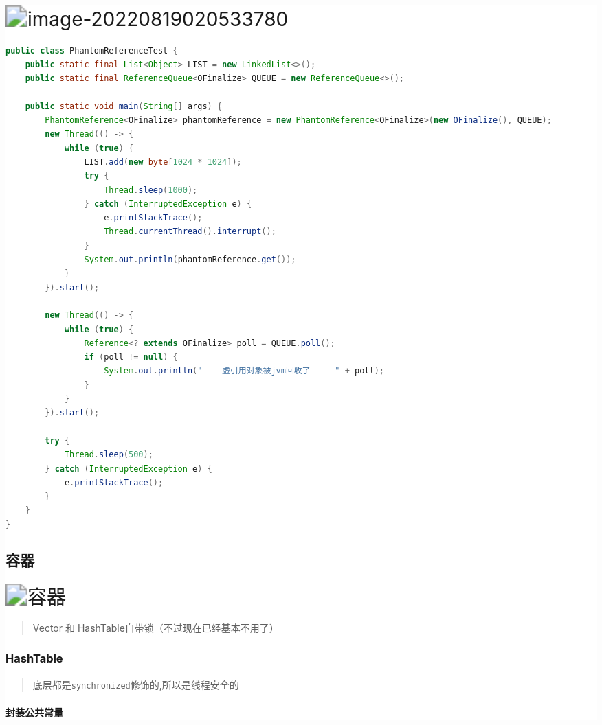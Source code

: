 <img src="https://gitee.com/rhysni/PicGoImg/raw/master/typora-user-images/image-20220819020533780.png" alt="image-20220819020533780" style="zoom:200%;" />

```java
public class PhantomReferenceTest {
    public static final List<Object> LIST = new LinkedList<>();
    public static final ReferenceQueue<OFinalize> QUEUE = new ReferenceQueue<>();

    public static void main(String[] args) {
        PhantomReference<OFinalize> phantomReference = new PhantomReference<OFinalize>(new OFinalize(), QUEUE);
        new Thread(() -> {
            while (true) {
                LIST.add(new byte[1024 * 1024]);
                try {
                    Thread.sleep(1000);
                } catch (InterruptedException e) {
                    e.printStackTrace();
                    Thread.currentThread().interrupt();
                }
                System.out.println(phantomReference.get());
            }
        }).start();

        new Thread(() -> {
            while (true) {
                Reference<? extends OFinalize> poll = QUEUE.poll();
                if (poll != null) {
                    System.out.println("--- 虚引用对象被jvm回收了 ----" + poll);
                }
            }
        }).start();

        try {
            Thread.sleep(500);
        } catch (InterruptedException e) {
            e.printStackTrace();
        }
    }
}
```

## 容器

<img src="https://gitee.com/rhysni/PicGoImg/raw/master/typora-user-images/%E5%AE%B9%E5%99%A8.png" alt="容器" style="zoom:200%;" />

> Vector 和 HashTable自带锁（不过现在已经基本不用了）

### HashTable

> 底层都是`synchronized`修饰的,所以是线程安全的

#### 封装公共常量

